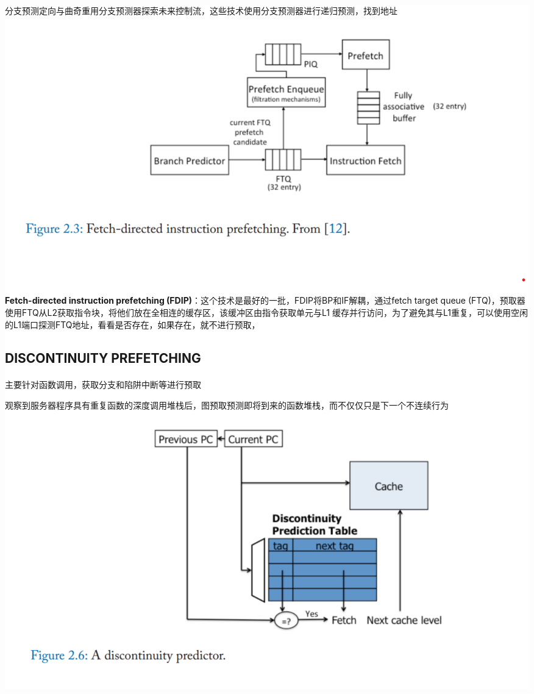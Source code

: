 分支预测定向与曲奇重用分支预测器探索未来控制流，这些技术使用分支预测器进行递归预测，找到地址

![1729870959425](image/APrimeronHardwarePrefetching/1729870959425.png)

**Fetch-directed instruction prefetching (FDIP)**：这个技术是最好的一批，FDIP将BP和IF解耦，通过fetch target queue (FTQ)，预取器使用FTQ从L2获取指令块，将他们放在全相连的缓存区，该缓冲区由指令获取单元与L1	缓存并行访问，为了避免其与L1重复，可以使用空闲的L1端口探测FTQ地址，看看是否存在，如果存在，就不进行预取，

## DISCONTINUITY PREFETCHING

主要针对函数调用，获取分支和陷阱中断等进行预取

观察到服务器程序具有重复函数的深度调用堆栈后，图预取预测即将到来的函数堆栈，而不仅仅只是下一个不连续行为

![1729872165002](image/APrimeronHardwarePrefetching/1729872165002.png)

